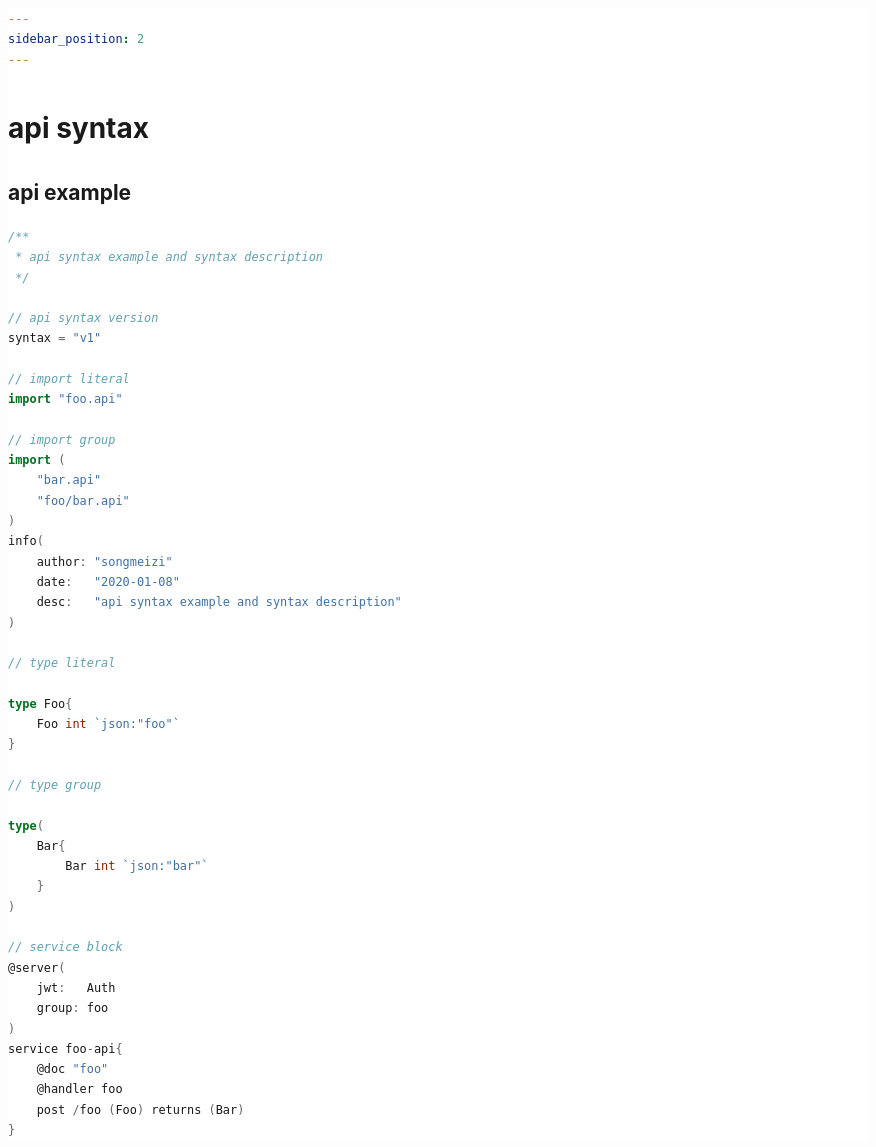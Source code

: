 ```yaml
---
sidebar_position: 2
---
```


# api syntax

## api example

```go 
/**
 * api syntax example and syntax description
 */

// api syntax version
syntax = "v1"

// import literal
import "foo.api"

// import group
import (
    "bar.api"
    "foo/bar.api"
)
info(
    author: "songmeizi"
    date:   "2020-01-08"
    desc:   "api syntax example and syntax description"
)

// type literal

type Foo{
    Foo int `json:"foo"`
}

// type group

type(
    Bar{
        Bar int `json:"bar"`
    }
)

// service block
@server(
    jwt:   Auth
    group: foo
)
service foo-api{
    @doc "foo"
    @handler foo
    post /foo (Foo) returns (Bar)
}
```

